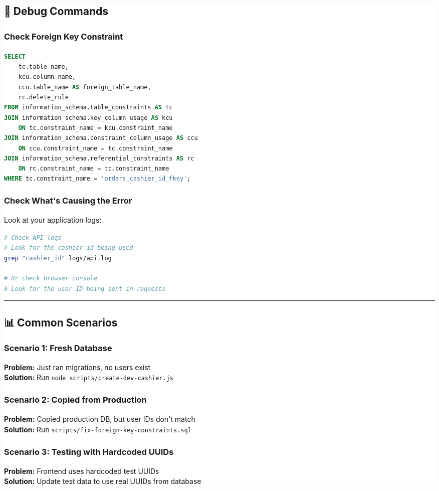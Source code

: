
## 🐛 Debug Commands

### Check Foreign Key Constraint

```sql
SELECT
    tc.table_name,
    kcu.column_name,
    ccu.table_name AS foreign_table_name,
    rc.delete_rule
FROM information_schema.table_constraints AS tc
JOIN information_schema.key_column_usage AS kcu
    ON tc.constraint_name = kcu.constraint_name
JOIN information_schema.constraint_column_usage AS ccu
    ON ccu.constraint_name = tc.constraint_name
JOIN information_schema.referential_constraints AS rc
    ON rc.constraint_name = tc.constraint_name
WHERE tc.constraint_name = 'orders_cashier_id_fkey';
```

### Check What's Causing the Error

Look at your application logs:

```bash
# Check API logs
# Look for the cashier_id being used
grep "cashier_id" logs/api.log

# Or check browser console
# Look for the user ID being sent in requests
```

---

## 📊 Common Scenarios

### Scenario 1: Fresh Database

**Problem:** Just ran migrations, no users exist  
**Solution:** Run `node scripts/create-dev-cashier.js`

### Scenario 2: Copied from Production

**Problem:** Copied production DB, but user IDs don't match  
**Solution:** Run `scripts/fix-foreign-key-constraints.sql`

### Scenario 3: Testing with Hardcoded UUIDs

**Problem:** Frontend uses hardcoded test UUIDs  
**Solution:** Update test data to use real UUIDs from database
